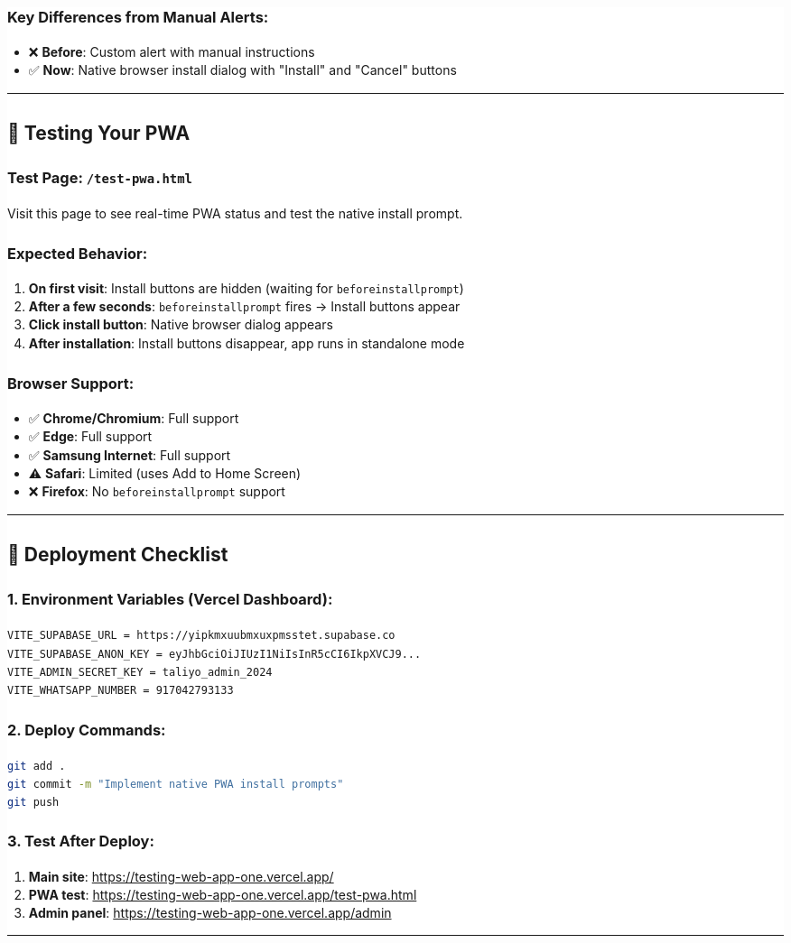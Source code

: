 ### Key Differences from Manual Alerts:
- ❌ **Before**: Custom alert with manual instructions
- ✅ **Now**: Native browser install dialog with "Install" and "Cancel" buttons

---

## 🧪 Testing Your PWA

### **Test Page**: `/test-pwa.html`
Visit this page to see real-time PWA status and test the native install prompt.

### **Expected Behavior**:
1. **On first visit**: Install buttons are hidden (waiting for `beforeinstallprompt`)
2. **After a few seconds**: `beforeinstallprompt` fires → Install buttons appear
3. **Click install button**: Native browser dialog appears
4. **After installation**: Install buttons disappear, app runs in standalone mode

### **Browser Support**:
- ✅ **Chrome/Chromium**: Full support
- ✅ **Edge**: Full support  
- ✅ **Samsung Internet**: Full support
- ⚠️ **Safari**: Limited (uses Add to Home Screen)
- ❌ **Firefox**: No `beforeinstallprompt` support

---

## 🚀 Deployment Checklist

### **1. Environment Variables** (Vercel Dashboard):
```
VITE_SUPABASE_URL = https://yipkmxuubmxuxpmsstet.supabase.co
VITE_SUPABASE_ANON_KEY = eyJhbGciOiJIUzI1NiIsInR5cCI6IkpXVCJ9...
VITE_ADMIN_SECRET_KEY = taliyo_admin_2024
VITE_WHATSAPP_NUMBER = 917042793133
```

### **2. Deploy Commands**:
```bash
git add .
git commit -m "Implement native PWA install prompts"
git push
```

### **3. Test After Deploy**:
1. **Main site**: https://testing-web-app-one.vercel.app/
2. **PWA test**: https://testing-web-app-one.vercel.app/test-pwa.html
3. **Admin panel**: https://testing-web-app-one.vercel.app/admin

---
